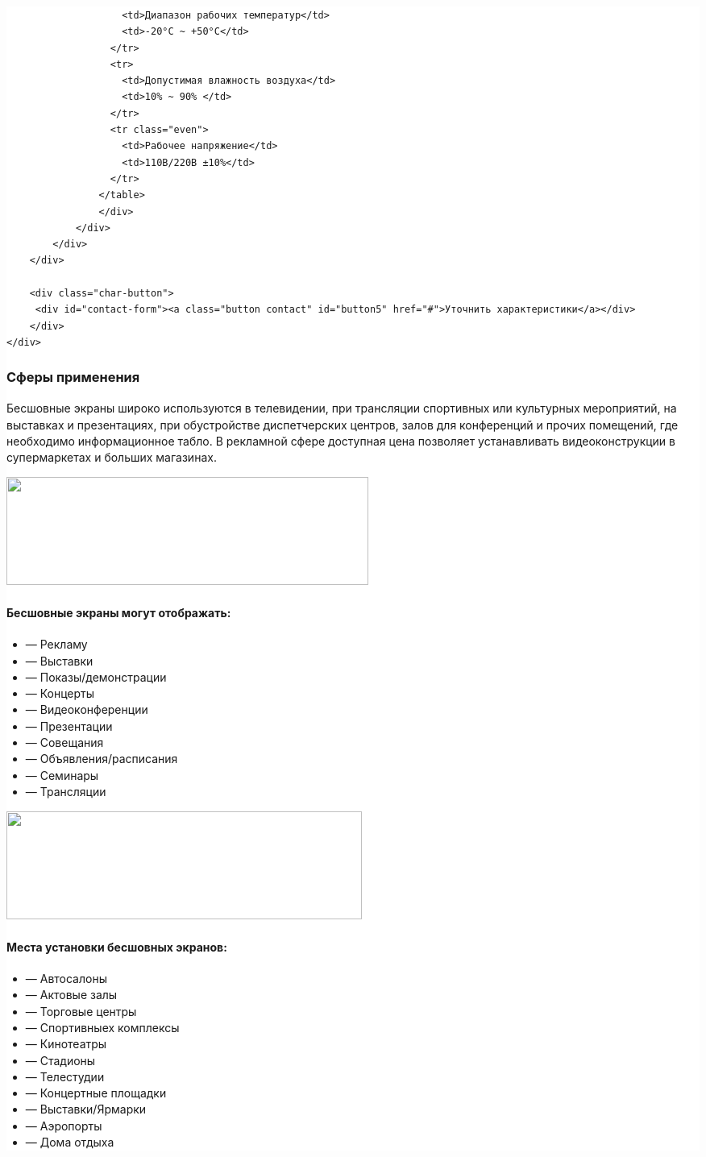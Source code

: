                         <td>Диапазон рабочих температур</td>
                        <td>-20°С ~ +50°С</td>
                      </tr>
                      <tr>
                        <td>Допустимая влажность воздуха</td>
                        <td>10% ~ 90% </td>
                      </tr>
                      <tr class="even">
                        <td>Рабочее напряжение</td>
                        <td>110В/220В ±10%</td>
                      </tr>
                    </table>
                    </div>
                </div>
            </div>
        </div>  
        
        <div class="char-button">
       	 <div id="contact-form"><a class="button contact" id="button5" href="#">Уточнить характеристики</a></div>
        </div>  
	</div>    
</div> 
  
<div id="usage"> 
    <div class="container">  
      <a name="usage-block"></a>    
       	<h3>Сферы применения</h3>
        <p>Бесшовные экраны широко используются в телевидении, при трансляции спортивных или культурных мероприятий, на выставках и презентациях, при обустройстве диспетчерских центров, залов для конференций и прочих помещений, где необходимо информационное табло. В рекламной сфере доступная цена позволяет устанавливать видеоконструкции в супермаркетах и больших магазинах. </p>
        <div id="usage-what">
        	<img src="images/usage1.jpg" width="449" height="134" />
        	<h4>Бесшовные экраны могут отображать:</h4>
            <ul>
                <li>— Рекламу</li>
                <li>— Выставки</li>
                <li>— Показы/демонстрации</li>
                <li>— Концерты</li>
                <li>— Видеоконференции</li>
                <li>— Презентации</li>
                <li>— Совещания</li>
                <li>— Объявления/расписания</li>
                <li>— Семинары</li>
                <li>— Трансляции</li>
            </ul>
        </div>
        <div id="usage-where">
        	<img src="images/usage2.jpg" width="441" height="134" />
            <h4>Места установки бесшовных экранов:</h4>
            <ul>
                <li>— Автосалоны</li>
                <li>— Актовые залы</li>
                <li>— Торговые центры</li>
                <li>— Спортивныех комплексы</li>
                <li>— Кинотеатры</li>
                <li>— Стадионы</li>
                <li>— Телестудии</li>
                <li>— Концертные площадки</li>
                <li>— Выставки/Ярмарки</li>
                <li>— Аэропорты</li>
                <li>— Дома отдыха</li>